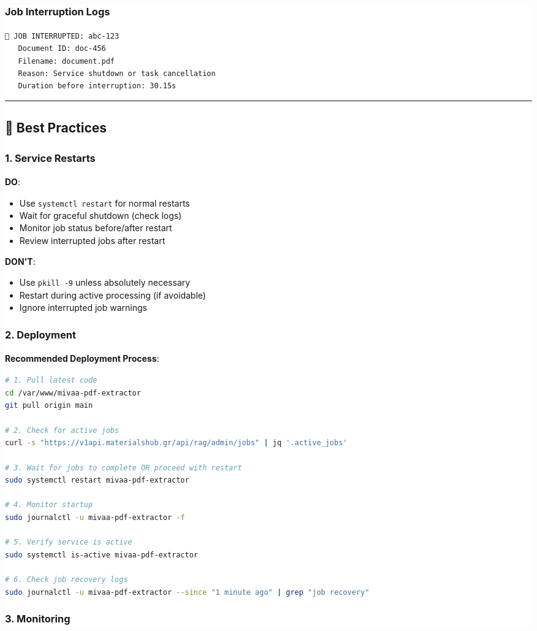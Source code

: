 ### Job Interruption Logs

```
🛑 JOB INTERRUPTED: abc-123
   Document ID: doc-456
   Filename: document.pdf
   Reason: Service shutdown or task cancellation
   Duration before interruption: 30.15s
```

---

## 🔧 Best Practices

### 1. Service Restarts

**DO**:
- Use `systemctl restart` for normal restarts
- Wait for graceful shutdown (check logs)
- Monitor job status before/after restart
- Review interrupted jobs after restart

**DON'T**:
- Use `pkill -9` unless absolutely necessary
- Restart during active processing (if avoidable)
- Ignore interrupted job warnings

### 2. Deployment

**Recommended Deployment Process**:
```bash
# 1. Pull latest code
cd /var/www/mivaa-pdf-extractor
git pull origin main

# 2. Check for active jobs
curl -s "https://v1api.materialshub.gr/api/rag/admin/jobs" | jq '.active_jobs'

# 3. Wait for jobs to complete OR proceed with restart
sudo systemctl restart mivaa-pdf-extractor

# 4. Monitor startup
sudo journalctl -u mivaa-pdf-extractor -f

# 5. Verify service is active
sudo systemctl is-active mivaa-pdf-extractor

# 6. Check job recovery logs
sudo journalctl -u mivaa-pdf-extractor --since "1 minute ago" | grep "job recovery"
```

### 3. Monitoring
